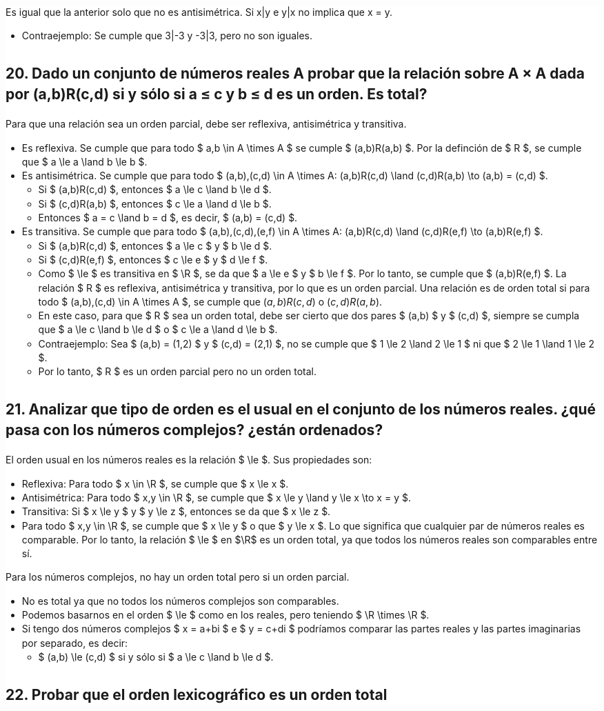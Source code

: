 Es igual que la anterior solo que no es antisimétrica. Si x|y e y|x no implica que x = y.
- Contraejemplo: Se cumple que 3|-3 y -3|3, pero no son iguales.

## 20. Dado un conjunto de números reales A probar que la relación sobre A × A dada por (a,b)R(c,d) si y sólo si a ≤ c y b ≤ d es un orden. Es total?

Para que una relación sea un orden parcial, debe ser reflexiva, antisimétrica y transitiva.
- Es reflexiva. Se cumple que para todo $ a,b \in A \times A $ se cumple $ (a,b)R(a,b) $. Por la definción de $ R $, se cumple que $ a \le a \land b \le b $.
- Es antisimétrica. Se cumple que para todo $ (a,b),(c,d) \in A \times A: (a,b)R(c,d) \land (c,d)R(a,b) \to (a,b) = (c,d) $.
  - Si $ (a,b)R(c,d) $, entonces $ a \le c \land b \le d $.
  - Si $ (c,d)R(a,b) $, entonces $ c \le a \land d \le b $.
  - Entonces $ a = c \land b = d $, es decir, $ (a,b) = (c,d) $.
- Es transitiva. Se cumple que para todo $ (a,b),(c,d),(e,f) \in A \times A: (a,b)R(c,d) \land (c,d)R(e,f) \to (a,b)R(e,f) $.
  - Si $ (a,b)R(c,d) $, entonces $ a \le c $ y $ b \le d $.
  - Si $ (c,d)R(e,f) $, entonces $ c \le e $ y $ d \le f $.
  - Como $ \le $ es transitiva en $ \R $, se da que $ a \le e $ y $ b \le f $. Por lo tanto, se cumple que $ (a,b)R(e,f) $.
La relación $ R $ es reflexiva, antisimétrica y transitiva, por lo que es un orden parcial.
Una relación es de orden total si para todo $ (a,b),(c,d) \in A \times A $, se cumple que $(a,b)R(c,d)$ o $(c,d)R(a,b)$.
  - En este caso, para que $ R $ sea un orden total, debe ser cierto que dos pares $ (a,b) $ y $ (c,d) $, siempre se cumpla que $ a \le c \land b \le d $ o $ c \le a \land d \le b $.
  - Contraejemplo: Sea $ (a,b) = (1,2) $ y $ (c,d) = (2,1) $, no se cumple que $ 1 \le 2 \land 2 \le 1 $ ni que $ 2 \le 1 \land 1 \le 2 $.
  - Por lo tanto, $ R $ es un orden parcial pero no un orden total.

## 21. Analizar que tipo de orden es el usual en el conjunto de los números reales. ¿qué pasa con los números complejos? ¿están ordenados?

El orden usual en los números reales es la relación $ \le $. Sus propiedades son:
- Reflexiva: Para todo $ x \in \R $, se cumple que $ x \le x $.
- Antisimétrica: Para todo $ x,y \in \R $, se cumple que $ x \le y \land y \le x \to x = y $.
- Transitiva: Si $ x \le y $ y $ y \le z $, entonces se da que $ x \le z $.
- Para todo $ x,y \in \R $, se cumple que $ x \le y $ o que $ y \le x $. Lo que significa que cualquier par de números reales es comparable.
Por lo tanto, la relación $ \le $ en $\R$ es un orden total, ya que todos los números reales son comparables entre sí.

Para los números complejos, no hay un orden total pero si un orden parcial.
- No es total ya que no todos los números complejos son comparables.
- Podemos basarnos en el orden $ \le $ como en los reales, pero teniendo $ \R \times \R $.
- Si tengo dos números complejos $ x = a+bi $ e $ y = c+di $ podríamos comparar las partes reales y las partes imaginarias por separado, es decir:
  - $ (a,b) \le (c,d) $ si y sólo si $ a \le c \land b \le d $.

## 22. Probar que el orden lexicográfico es un orden total
